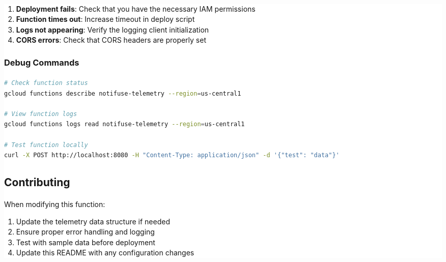 1. **Deployment fails**: Check that you have the necessary IAM permissions
2. **Function times out**: Increase timeout in deploy script
3. **Logs not appearing**: Verify the logging client initialization
4. **CORS errors**: Check that CORS headers are properly set

### Debug Commands

```bash
# Check function status
gcloud functions describe notifuse-telemetry --region=us-central1

# View function logs
gcloud functions logs read notifuse-telemetry --region=us-central1

# Test function locally
curl -X POST http://localhost:8080 -H "Content-Type: application/json" -d '{"test": "data"}'
```

## Contributing

When modifying this function:

1. Update the telemetry data structure if needed
2. Ensure proper error handling and logging
3. Test with sample data before deployment
4. Update this README with any configuration changes
